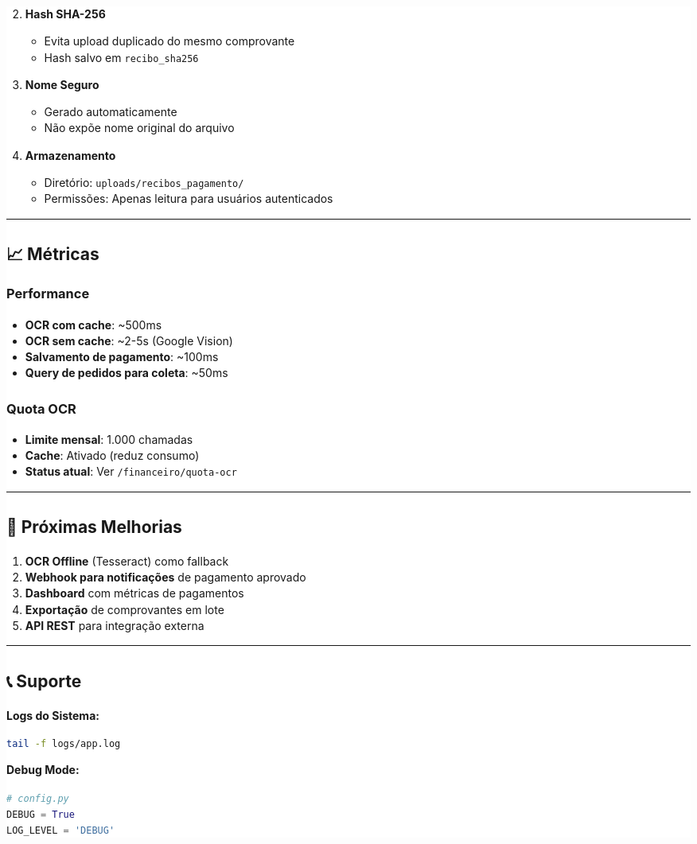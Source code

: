 2. **Hash SHA-256**
   - Evita upload duplicado do mesmo comprovante
   - Hash salvo em `recibo_sha256`

3. **Nome Seguro**
   - Gerado automaticamente
   - Não expõe nome original do arquivo

4. **Armazenamento**
   - Diretório: `uploads/recibos_pagamento/`
   - Permissões: Apenas leitura para usuários autenticados

---

## 📈 Métricas

### Performance

- **OCR com cache**: ~500ms
- **OCR sem cache**: ~2-5s (Google Vision)
- **Salvamento de pagamento**: ~100ms
- **Query de pedidos para coleta**: ~50ms

### Quota OCR

- **Limite mensal**: 1.000 chamadas
- **Cache**: Ativado (reduz consumo)
- **Status atual**: Ver `/financeiro/quota-ocr`

---

## 🎯 Próximas Melhorias

1. **OCR Offline** (Tesseract) como fallback
2. **Webhook para notificações** de pagamento aprovado
3. **Dashboard** com métricas de pagamentos
4. **Exportação** de comprovantes em lote
5. **API REST** para integração externa

---

## 📞 Suporte

**Logs do Sistema:**
```bash
tail -f logs/app.log
```

**Debug Mode:**
```python
# config.py
DEBUG = True
LOG_LEVEL = 'DEBUG'
```
